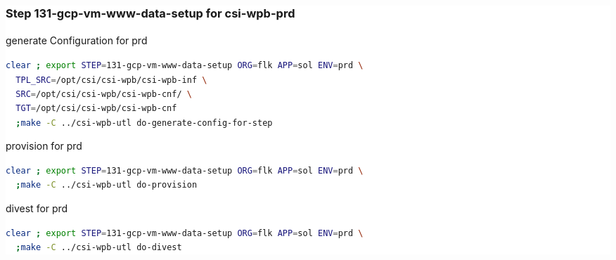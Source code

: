 ### Step 131-gcp-vm-www-data-setup for csi-wpb-prd

generate Configuration for prd
```bash
clear ; export STEP=131-gcp-vm-www-data-setup ORG=flk APP=sol ENV=prd \
  TPL_SRC=/opt/csi/csi-wpb/csi-wpb-inf \
  SRC=/opt/csi/csi-wpb/csi-wpb-cnf/ \
  TGT=/opt/csi/csi-wpb/csi-wpb-cnf
  ;make -C ../csi-wpb-utl do-generate-config-for-step
```

provision for prd
```bash
clear ; export STEP=131-gcp-vm-www-data-setup ORG=flk APP=sol ENV=prd \
  ;make -C ../csi-wpb-utl do-provision 
```

divest for prd
```bash
clear ; export STEP=131-gcp-vm-www-data-setup ORG=flk APP=sol ENV=prd \
  ;make -C ../csi-wpb-utl do-divest 

```
